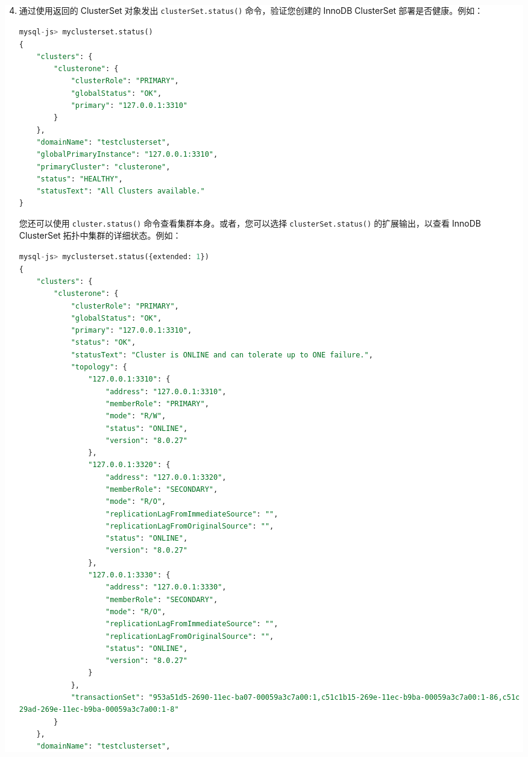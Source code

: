 4. 通过使用返回的 ClusterSet 对象发出 `clusterSet.status()` 命令，验证您创建的 InnoDB ClusterSet 部署是否健康。例如：

   ```sql
   mysql-js> myclusterset.status()
   {
       "clusters": {
           "clusterone": {
               "clusterRole": "PRIMARY",
               "globalStatus": "OK",
               "primary": "127.0.0.1:3310"
           }
       },
       "domainName": "testclusterset",
       "globalPrimaryInstance": "127.0.0.1:3310",
       "primaryCluster": "clusterone",
       "status": "HEALTHY",
       "statusText": "All Clusters available."
   }
   ```

   您还可以使用 `cluster.status()` 命令查看集群本身。或者，您可以选择 `clusterSet.status()` 的扩展输出，以查看 InnoDB ClusterSet 拓扑中集群的详细状态。例如：

   ```sql
   mysql-js> myclusterset.status({extended: 1})
   {
       "clusters": {
           "clusterone": {
               "clusterRole": "PRIMARY",
               "globalStatus": "OK",
               "primary": "127.0.0.1:3310",
               "status": "OK",
               "statusText": "Cluster is ONLINE and can tolerate up to ONE failure.",
               "topology": {
                   "127.0.0.1:3310": {
                       "address": "127.0.0.1:3310",
                       "memberRole": "PRIMARY",
                       "mode": "R/W",
                       "status": "ONLINE",
                       "version": "8.0.27"
                   },
                   "127.0.0.1:3320": {
                       "address": "127.0.0.1:3320",
                       "memberRole": "SECONDARY",
                       "mode": "R/O",
                       "replicationLagFromImmediateSource": "",
                       "replicationLagFromOriginalSource": "",
                       "status": "ONLINE",
                       "version": "8.0.27"
                   },
                   "127.0.0.1:3330": {
                       "address": "127.0.0.1:3330",
                       "memberRole": "SECONDARY",
                       "mode": "R/O",
                       "replicationLagFromImmediateSource": "",
                       "replicationLagFromOriginalSource": "",
                       "status": "ONLINE",
                       "version": "8.0.27"
                   }
               },
               "transactionSet": "953a51d5-2690-11ec-ba07-00059a3c7a00:1,c51c1b15-269e-11ec-b9ba-00059a3c7a00:1-86,c51c29ad-269e-11ec-b9ba-00059a3c7a00:1-8"
           }
       },
       "domainName": "testclusterset",
   ```